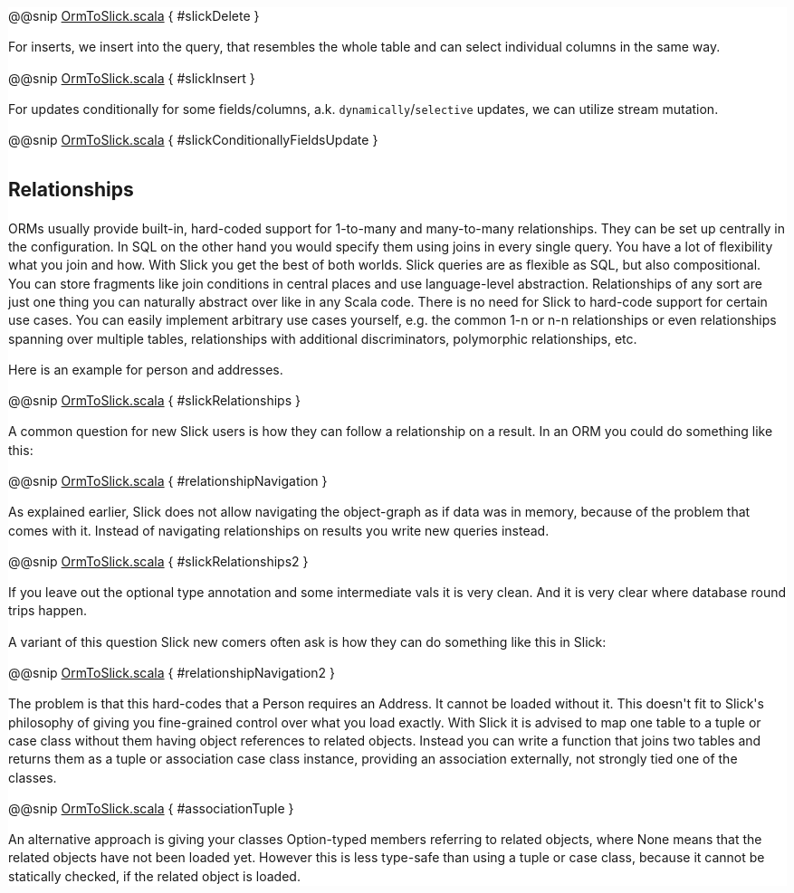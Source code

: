 @@snip [OrmToSlick.scala](../code/OrmToSlick.scala) { #slickDelete }

For inserts, we insert into the query, that resembles the whole table and can select individual columns in the same way.

@@snip [OrmToSlick.scala](../code/OrmToSlick.scala) { #slickInsert }

For updates conditionally for some fields/columns, a.k. `dynamically`/`selective` updates, we can utilize stream mutation.

@@snip [OrmToSlick.scala](../code/OrmToSlick.scala) { #slickConditionallyFieldsUpdate }

Relationships
-------------
ORMs usually provide built-in, hard-coded support for 1-to-many and many-to-many relationships. They can be set up centrally in the configuration. In SQL on the other hand you would specify them using joins in every single query. You have a lot of flexibility what you join and how. With Slick you get the best of both worlds. Slick queries are as flexible as SQL, but also compositional. You can store fragments like join conditions in central places and use language-level abstraction. Relationships of any sort are just one thing you can naturally abstract over like in any Scala code. There is no need for Slick to hard-code support for certain use cases. You can easily implement arbitrary use cases yourself, e.g. the common 1-n or n-n relationships or even relationships spanning over multiple tables, relationships with additional discriminators, polymorphic relationships, etc.

Here is an example for person and addresses.

@@snip [OrmToSlick.scala](../code/OrmToSlick.scala) { #slickRelationships }

A common question for new Slick users is how they can follow a relationship on a result. In an ORM you could do something like this:

@@snip [OrmToSlick.scala](../code/OrmToSlick.scala) { #relationshipNavigation }

As explained earlier, Slick does not allow navigating the object-graph as if data was in memory, because of the problem that comes with it. Instead of navigating relationships on results you write new queries instead.

@@snip [OrmToSlick.scala](../code/OrmToSlick.scala) { #slickRelationships2 }

If you leave out the optional type annotation and some intermediate vals it is very clean. And it is very clear where database round trips happen.

A variant of this question Slick new comers often ask is how they can do something like this in Slick:

@@snip [OrmToSlick.scala](../code/OrmToSlick.scala) { #relationshipNavigation2 }

The problem is that this hard-codes that a Person requires an Address. It cannot be loaded without it. This doesn't fit to Slick's philosophy of giving you fine-grained control over what you load exactly. With Slick it is advised to map one table to a tuple or case class without them having object references to related objects. Instead you can write a function that joins two tables and returns them as a tuple or association case class instance, providing an association externally, not strongly tied one of the classes.

@@snip [OrmToSlick.scala](../code/OrmToSlick.scala) { #associationTuple }

An alternative approach is giving your classes Option-typed members referring to related objects, where None means that the related objects have not been loaded yet. However this is less type-safe than using a tuple or case class, because it cannot be statically checked, if the related object is loaded.

